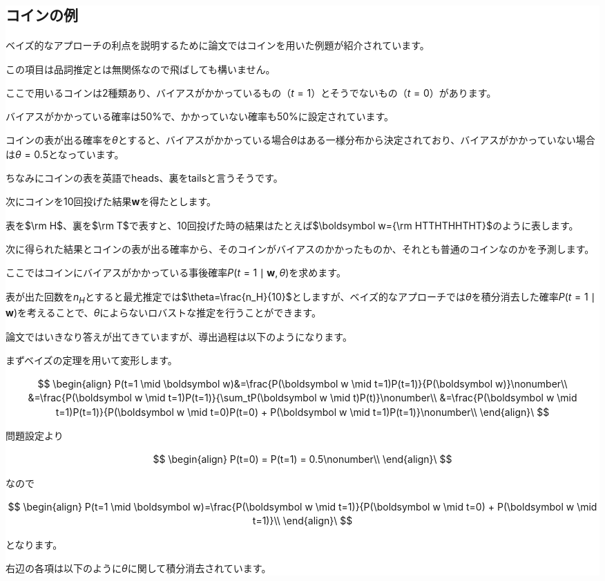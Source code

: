 ## コインの例

ベイズ的なアプローチの利点を説明するために論文ではコインを用いた例題が紹介されています。

この項目は品詞推定とは無関係なので飛ばしても構いません。

ここで用いるコインは2種類あり、バイアスがかかっているもの（$t=1$）とそうでないもの（$t=0$）があります。

バイアスがかかっている確率は50%で、かかっていない確率も50%に設定されています。

コインの表が出る確率を$\theta$とすると、バイアスがかかっている場合$\theta$はある一様分布から決定されており、バイアスがかかっていない場合は$\theta=0.5$となっています。

ちなみにコインの表を英語でheads、裏をtailsと言うそうです。

次にコインを10回投げた結果$\boldsymbol w$を得たとします。

表を$\rm H$、裏を$\rm T$で表すと、10回投げた時の結果はたとえば$\boldsymbol w={\rm HTTHTHHTHT}$のように表します。

次に得られた結果とコインの表が出る確率から、そのコインがバイアスのかかったものか、それとも普通のコインなのかを予測します。

ここではコインにバイアスがかかっている事後確率$P(t=1 \mid \boldsymbol w, \theta)$を求めます。

表が出た回数を$n_H$とすると最尤推定では$\theta=\frac{n_H}{10}$としますが、ベイズ的なアプローチでは$\theta$を積分消去した確率$P(t=1 \mid \boldsymbol w)$を考えることで、$\theta$によらないロバストな推定を行うことができます。

論文ではいきなり答えが出てきていますが、導出過程は以下のようになります。

まずベイズの定理を用いて変形します。

$$
	\begin{align}
		P(t=1 \mid \boldsymbol w)&=\frac{P(\boldsymbol w \mid t=1)P(t=1)}{P(\boldsymbol w)}\nonumber\\
		&=\frac{P(\boldsymbol w \mid t=1)P(t=1)}{\sum_tP(\boldsymbol w \mid t)P(t)}\nonumber\\
		&=\frac{P(\boldsymbol w \mid t=1)P(t=1)}{P(\boldsymbol w \mid t=0)P(t=0) + P(\boldsymbol w \mid t=1)P(t=1)}\nonumber\\
	\end{align}\
$$

問題設定より

$$
	\begin{align}
		P(t=0) = P(t=1) = 0.5\nonumber\\
	\end{align}\
$$

なので

$$
	\begin{align}
		P(t=1 \mid \boldsymbol w)=\frac{P(\boldsymbol w \mid t=1)}{P(\boldsymbol w \mid t=0) + P(\boldsymbol w \mid t=1)}\\
	\end{align}\
$$

となります。

右辺の各項は以下のように$\theta$に関して積分消去されています。
